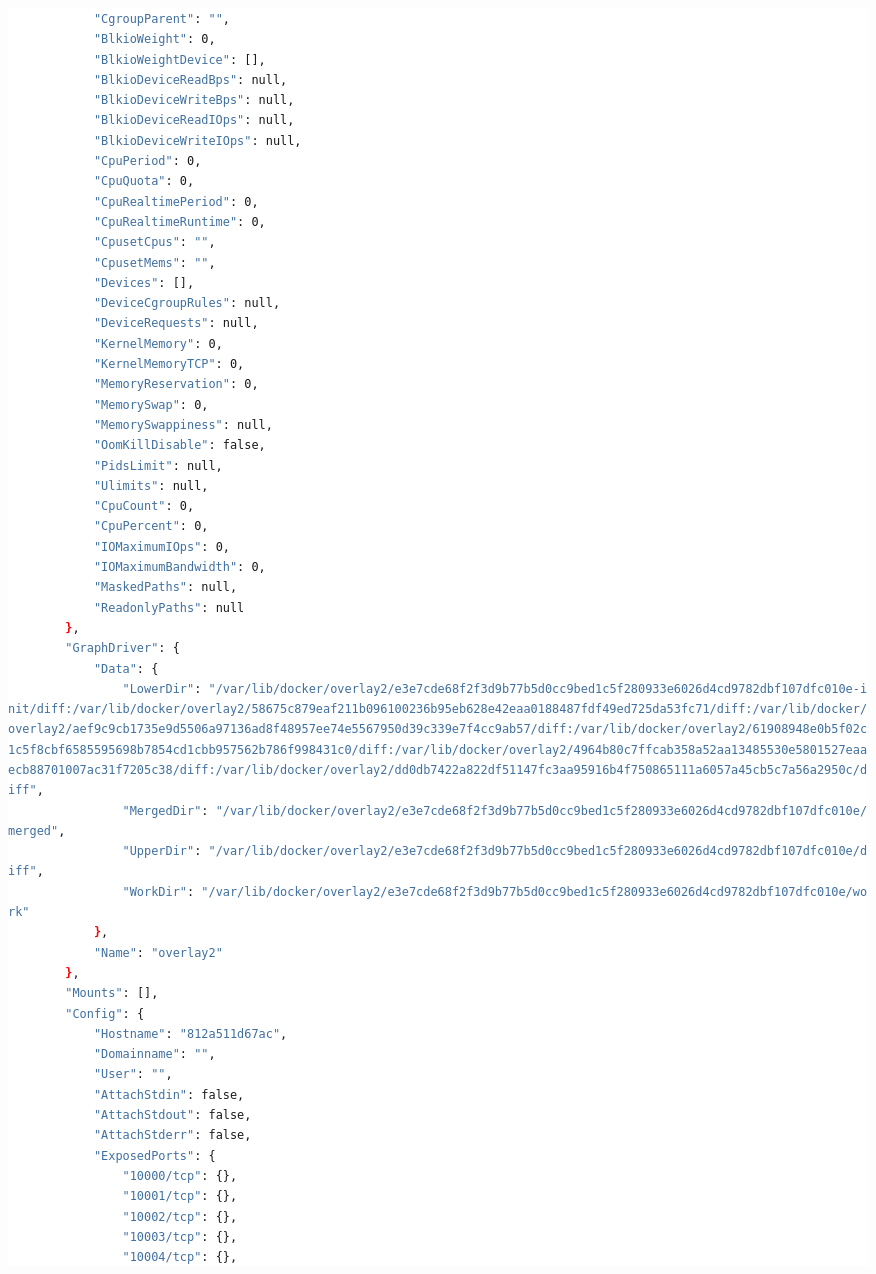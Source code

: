 ```bash
            "CgroupParent": "",
            "BlkioWeight": 0,
            "BlkioWeightDevice": [],
            "BlkioDeviceReadBps": null,
            "BlkioDeviceWriteBps": null,
            "BlkioDeviceReadIOps": null,
            "BlkioDeviceWriteIOps": null,
            "CpuPeriod": 0,
            "CpuQuota": 0,
            "CpuRealtimePeriod": 0,
            "CpuRealtimeRuntime": 0,
            "CpusetCpus": "",
            "CpusetMems": "",
            "Devices": [],
            "DeviceCgroupRules": null,
            "DeviceRequests": null,
            "KernelMemory": 0,
            "KernelMemoryTCP": 0,
            "MemoryReservation": 0,
            "MemorySwap": 0,
            "MemorySwappiness": null,
            "OomKillDisable": false,
            "PidsLimit": null,
            "Ulimits": null,
            "CpuCount": 0,
            "CpuPercent": 0,
            "IOMaximumIOps": 0,
            "IOMaximumBandwidth": 0,
            "MaskedPaths": null,
            "ReadonlyPaths": null
        },
        "GraphDriver": {
            "Data": {
                "LowerDir": "/var/lib/docker/overlay2/e3e7cde68f2f3d9b77b5d0cc9bed1c5f280933e6026d4cd9782dbf107dfc010e-init/diff:/var/lib/docker/overlay2/58675c879eaf211b096100236b95eb628e42eaa0188487fdf49ed725da53fc71/diff:/var/lib/docker/overlay2/aef9c9cb1735e9d5506a97136ad8f48957ee74e5567950d39c339e7f4cc9ab57/diff:/var/lib/docker/overlay2/61908948e0b5f02c1c5f8cbf6585595698b7854cd1cbb957562b786f998431c0/diff:/var/lib/docker/overlay2/4964b80c7ffcab358a52aa13485530e5801527eaaecb88701007ac31f7205c38/diff:/var/lib/docker/overlay2/dd0db7422a822df51147fc3aa95916b4f750865111a6057a45cb5c7a56a2950c/diff",
                "MergedDir": "/var/lib/docker/overlay2/e3e7cde68f2f3d9b77b5d0cc9bed1c5f280933e6026d4cd9782dbf107dfc010e/merged",
                "UpperDir": "/var/lib/docker/overlay2/e3e7cde68f2f3d9b77b5d0cc9bed1c5f280933e6026d4cd9782dbf107dfc010e/diff",
                "WorkDir": "/var/lib/docker/overlay2/e3e7cde68f2f3d9b77b5d0cc9bed1c5f280933e6026d4cd9782dbf107dfc010e/work"
            },
            "Name": "overlay2"
        },
        "Mounts": [],
        "Config": {
            "Hostname": "812a511d67ac",
            "Domainname": "",
            "User": "",
            "AttachStdin": false,
            "AttachStdout": false,
            "AttachStderr": false,
            "ExposedPorts": {
                "10000/tcp": {},
                "10001/tcp": {},
                "10002/tcp": {},
                "10003/tcp": {},
                "10004/tcp": {},
```